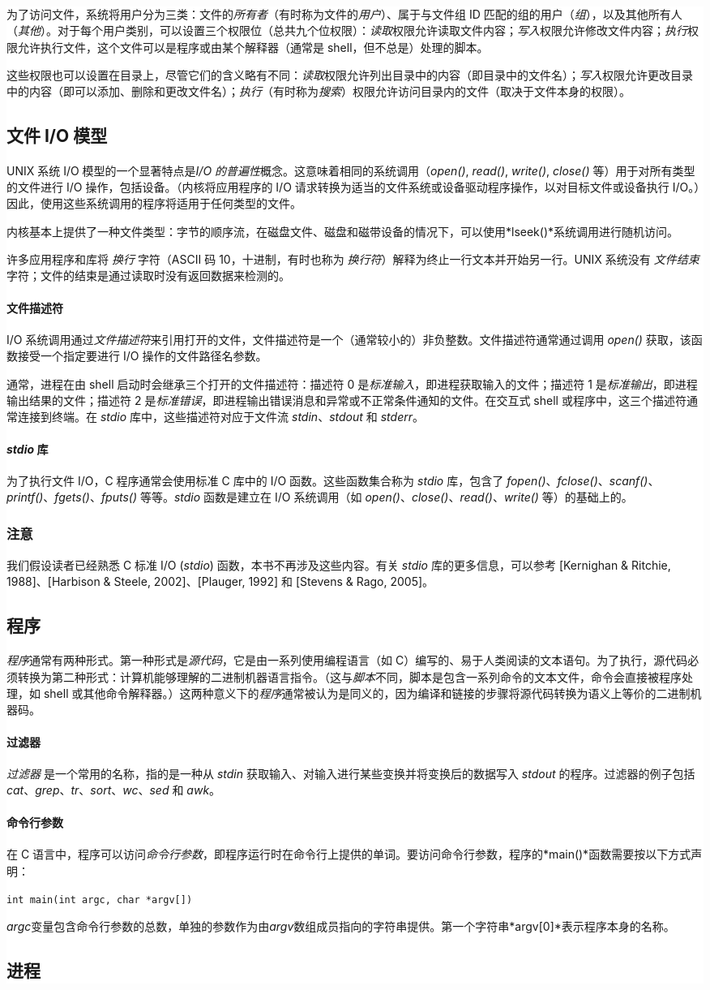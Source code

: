 为了访问文件，系统将用户分为三类：文件的*所有者*（有时称为文件的*用户*）、属于与文件组 ID 匹配的组的用户（*组*），以及其他所有人（*其他*）。对于每个用户类别，可以设置三个权限位（总共九个位权限）：*读取*权限允许读取文件内容；*写入*权限允许修改文件内容；*执行*权限允许执行文件，这个文件可以是程序或由某个解释器（通常是 shell，但不总是）处理的脚本。

这些权限也可以设置在目录上，尽管它们的含义略有不同：*读取*权限允许列出目录中的内容（即目录中的文件名）；*写入*权限允许更改目录中的内容（即可以添加、删除和更改文件名）；*执行*（有时称为*搜索*）权限允许访问目录内的文件（取决于文件本身的权限）。

## 文件 I/O 模型

UNIX 系统 I/O 模型的一个显著特点是*I/O 的普遍性*概念。这意味着相同的系统调用（*open()*, *read()*, *write()*, *close()* 等）用于对所有类型的文件进行 I/O 操作，包括设备。（内核将应用程序的 I/O 请求转换为适当的文件系统或设备驱动程序操作，以对目标文件或设备执行 I/O。）因此，使用这些系统调用的程序将适用于任何类型的文件。

内核基本上提供了一种文件类型：字节的顺序流，在磁盘文件、磁盘和磁带设备的情况下，可以使用*lseek()*系统调用进行随机访问。

许多应用程序和库将 *换行* 字符（ASCII 码 10，十进制，有时也称为 *换行符*）解释为终止一行文本并开始另一行。UNIX 系统没有 *文件结束* 字符；文件的结束是通过读取时没有返回数据来检测的。

#### 文件描述符

I/O 系统调用通过*文件描述符*来引用打开的文件，文件描述符是一个（通常较小的）非负整数。文件描述符通常通过调用 *open()* 获取，该函数接受一个指定要进行 I/O 操作的文件路径名参数。

通常，进程在由 shell 启动时会继承三个打开的文件描述符：描述符 0 是*标准输入*，即进程获取输入的文件；描述符 1 是*标准输出*，即进程输出结果的文件；描述符 2 是*标准错误*，即进程输出错误消息和异常或不正常条件通知的文件。在交互式 shell 或程序中，这三个描述符通常连接到终端。在 *stdio* 库中，这些描述符对应于文件流 *stdin*、*stdout* 和 *stderr*。

#### *stdio* 库

为了执行文件 I/O，C 程序通常会使用标准 C 库中的 I/O 函数。这些函数集合称为 *stdio* 库，包含了 *fopen()*、*fclose()*、*scanf()*、*printf()*、*fgets()*、*fputs()* 等等。*stdio* 函数是建立在 I/O 系统调用（如 *open()*、*close()*、*read()*、*write()* 等）的基础上的。

### 注意

我们假设读者已经熟悉 C 标准 I/O (*stdio*) 函数，本书不再涉及这些内容。有关 *stdio* 库的更多信息，可以参考 [Kernighan & Ritchie, 1988]、[Harbison & Steele, 2002]、[Plauger, 1992] 和 [Stevens & Rago, 2005]。

## 程序

*程序*通常有两种形式。第一种形式是*源代码*，它是由一系列使用编程语言（如 C）编写的、易于人类阅读的文本语句。为了执行，源代码必须转换为第二种形式：计算机能够理解的二进制机器语言指令。（这与*脚本*不同，脚本是包含一系列命令的文本文件，命令会直接被程序处理，如 shell 或其他命令解释器。）这两种意义下的*程序*通常被认为是同义的，因为编译和链接的步骤将源代码转换为语义上等价的二进制机器码。

#### 过滤器

*过滤器* 是一个常用的名称，指的是一种从 *stdin* 获取输入、对输入进行某些变换并将变换后的数据写入 *stdout* 的程序。过滤器的例子包括 *cat*、*grep*、*tr*、*sort*、*wc*、*sed* 和 *awk*。

#### 命令行参数

在 C 语言中，程序可以访问*命令行参数*，即程序运行时在命令行上提供的单词。要访问命令行参数，程序的*main()*函数需要按以下方式声明：

```
int main(int argc, char *argv[])
```

*argc*变量包含命令行参数的总数，单独的参数作为由*argv*数组成员指向的字符串提供。第一个字符串*argv[0]*表示程序本身的名称。

## 进程
